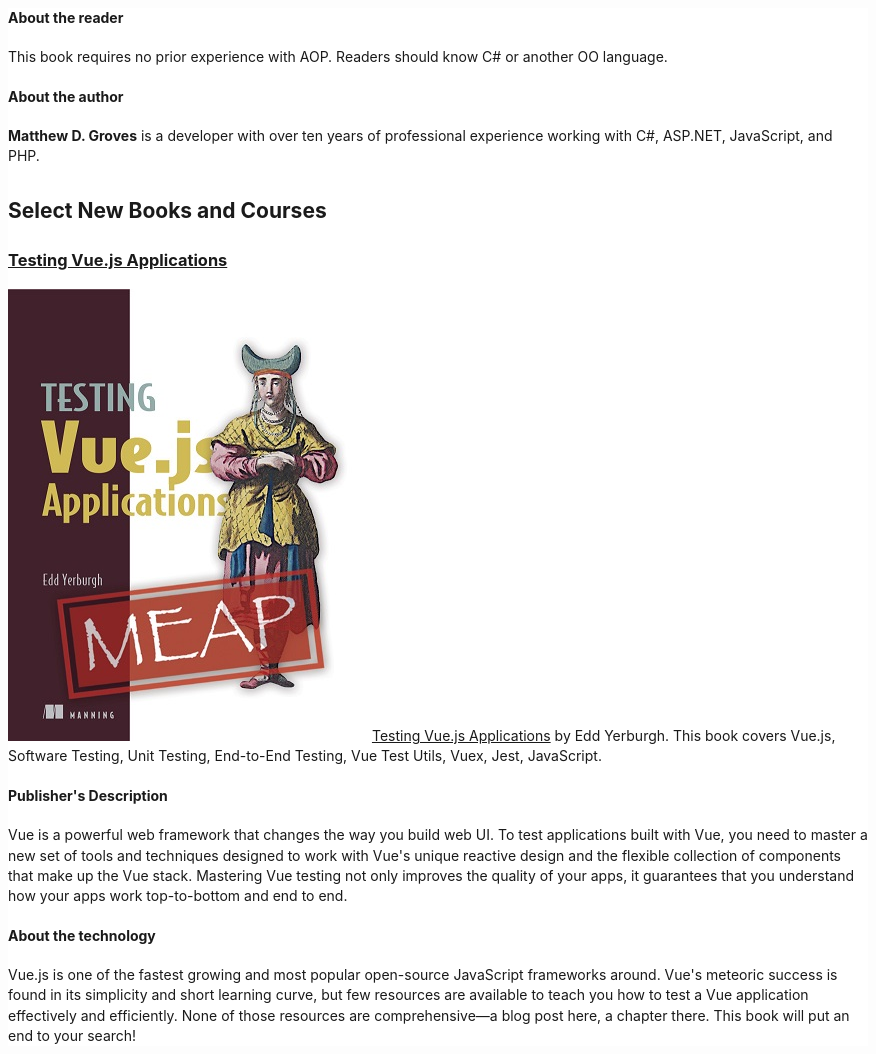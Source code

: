 #### About the reader
This book requires no prior experience with AOP. Readers should know C# or another OO language.

#### About the author
**Matthew D. Groves** is a developer with over ten years of professional experience working with C#, ASP.NET, JavaScript, and PHP.


## <a name="select"></a>Select New Books and Courses ##

### <a name="new1"></a>[Testing Vue.js Applications](https://www.manning.com/books/testing-vuejs-applications)
[![Testing Vue.js Applications](/assets/img/learning/manning/testing-vue-js-applications-meap.png)](https://www.manning.com/books/testing-vuejs-applications)
[Testing Vue.js Applications](https://www.manning.com/books/testing-vuejs-applications)  by Edd Yerburgh. This book covers Vue.js, Software Testing, Unit Testing, End-to-End Testing, Vue Test Utils, Vuex, Jest, JavaScript.

#### Publisher's Description
Vue is a powerful web framework that changes the way you build web UI. To test applications built with Vue, you need to master a new set of tools and techniques designed to work with Vue's unique reactive design and the flexible collection of components that make up the Vue stack. Mastering Vue testing not only improves the quality of your apps, it guarantees that you understand how your apps work top-to-bottom and end to end.

#### About the technology
Vue.js is one of the fastest growing and most popular open-source JavaScript frameworks around. Vue's meteoric success is found in its simplicity and short learning curve, but few resources are available to teach you how to test a Vue application effectively and efficiently. None of those resources are comprehensive—a blog post here, a chapter there. This book will put an end to your search!
